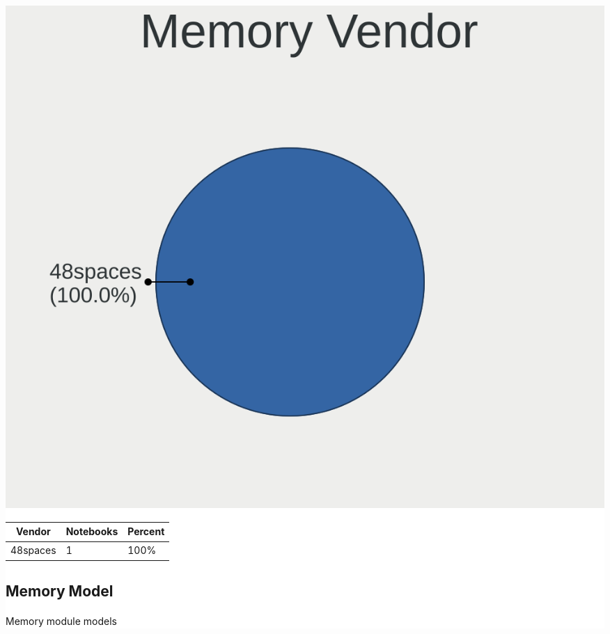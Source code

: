 ![Memory Vendor](./images/pie_chart/memory_vendor.svg)


| Vendor   | Notebooks | Percent |
|----------|-----------|---------|
| 48spaces | 1         | 100%    |

Memory Model
------------

Memory module models
